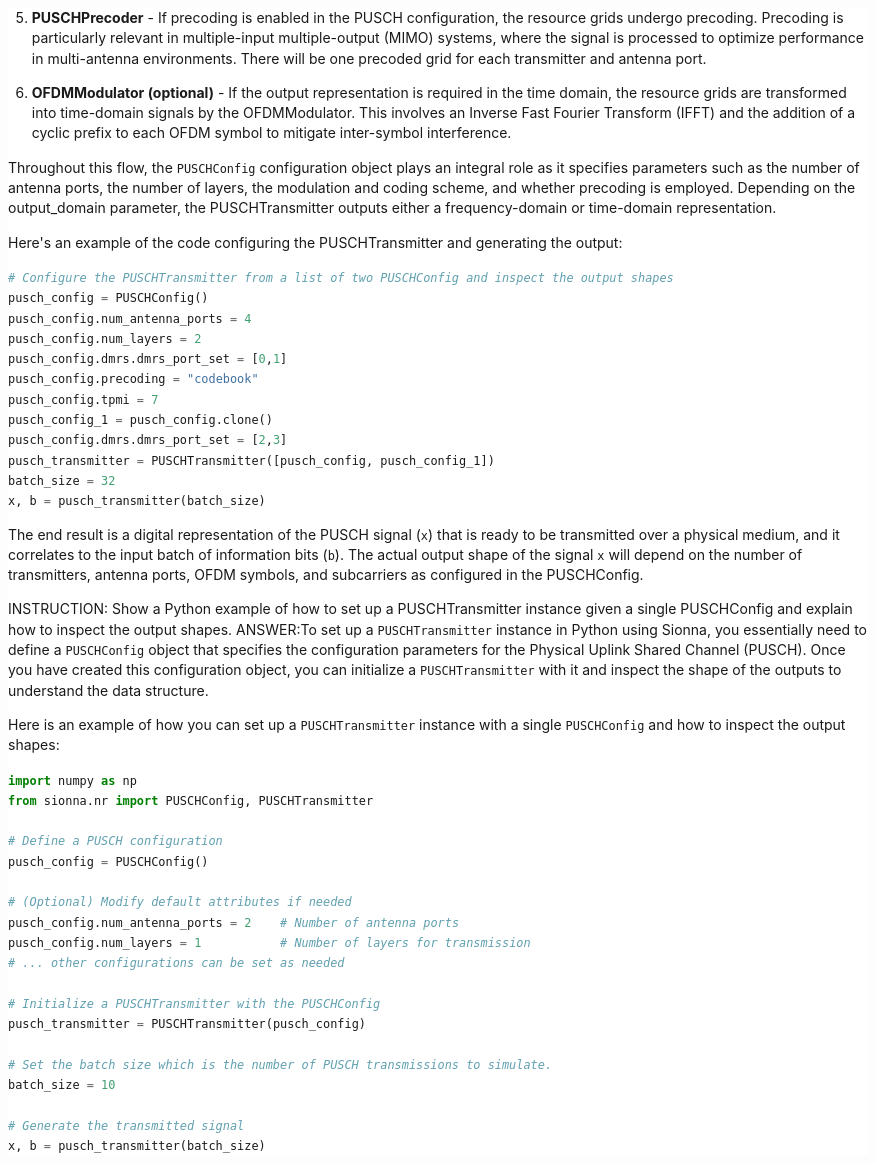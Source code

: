 5. **PUSCHPrecoder** - If precoding is enabled in the PUSCH configuration, the resource grids undergo precoding. Precoding is particularly relevant in multiple-input multiple-output (MIMO) systems, where the signal is processed to optimize performance in multi-antenna environments. There will be one precoded grid for each transmitter and antenna port.

6. **OFDMModulator (optional)** - If the output representation is required in the time domain, the resource grids are transformed into time-domain signals by the OFDMModulator. This involves an Inverse Fast Fourier Transform (IFFT) and the addition of a cyclic prefix to each OFDM symbol to mitigate inter-symbol interference.

Throughout this flow, the `PUSCHConfig` configuration object plays an integral role as it specifies parameters such as the number of antenna ports, the number of layers, the modulation and coding scheme, and whether precoding is employed. Depending on the output_domain parameter, the PUSCHTransmitter outputs either a frequency-domain or time-domain representation.

Here's an example of the code configuring the PUSCHTransmitter and generating the output:

```python
# Configure the PUSCHTransmitter from a list of two PUSCHConfig and inspect the output shapes
pusch_config = PUSCHConfig()
pusch_config.num_antenna_ports = 4
pusch_config.num_layers = 2
pusch_config.dmrs.dmrs_port_set = [0,1]
pusch_config.precoding = "codebook"
pusch_config.tpmi = 7
pusch_config_1 = pusch_config.clone()
pusch_config.dmrs.dmrs_port_set = [2,3]
pusch_transmitter = PUSCHTransmitter([pusch_config, pusch_config_1])
batch_size = 32
x, b = pusch_transmitter(batch_size)
```

The end result is a digital representation of the PUSCH signal (`x`) that is ready to be transmitted over a physical medium, and it correlates to the input batch of information bits (`b`). The actual output shape of the signal `x` will depend on the number of transmitters, antenna ports, OFDM symbols, and subcarriers as configured in the PUSCHConfig.

INSTRUCTION: Show a Python example of how to set up a PUSCHTransmitter instance given a single PUSCHConfig and explain how to inspect the output shapes.
ANSWER:To set up a `PUSCHTransmitter` instance in Python using Sionna, you essentially need to define a `PUSCHConfig` object that specifies the configuration parameters for the Physical Uplink Shared Channel (PUSCH). Once you have created this configuration object, you can initialize a `PUSCHTransmitter` with it and inspect the shape of the outputs to understand the data structure.

Here is an example of how you can set up a `PUSCHTransmitter` instance with a single `PUSCHConfig` and how to inspect the output shapes:

```python
import numpy as np
from sionna.nr import PUSCHConfig, PUSCHTransmitter

# Define a PUSCH configuration
pusch_config = PUSCHConfig()

# (Optional) Modify default attributes if needed
pusch_config.num_antenna_ports = 2    # Number of antenna ports
pusch_config.num_layers = 1           # Number of layers for transmission
# ... other configurations can be set as needed

# Initialize a PUSCHTransmitter with the PUSCHConfig
pusch_transmitter = PUSCHTransmitter(pusch_config)

# Set the batch size which is the number of PUSCH transmissions to simulate.
batch_size = 10

# Generate the transmitted signal
x, b = pusch_transmitter(batch_size)

```